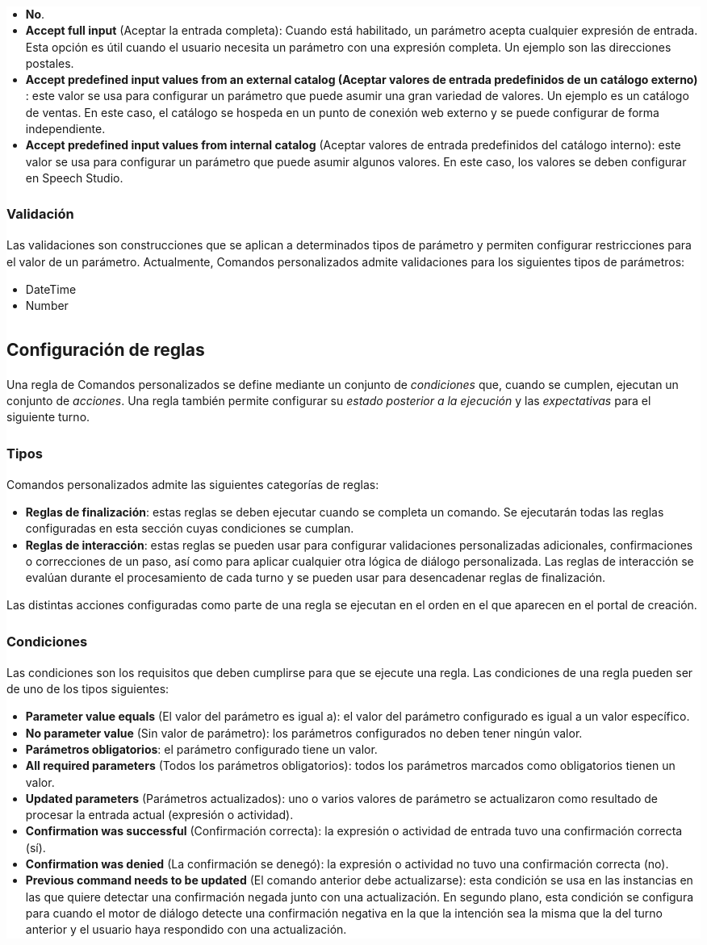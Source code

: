 * **No**.
* **Accept full input** (Aceptar la entrada completa): Cuando está habilitado, un parámetro acepta cualquier expresión de entrada. Esta opción es útil cuando el usuario necesita un parámetro con una expresión completa. Un ejemplo son las direcciones postales.
* **Accept predefined input values from an external catalog (Aceptar valores de entrada predefinidos de un catálogo externo)** : este valor se usa para configurar un parámetro que puede asumir una gran variedad de valores. Un ejemplo es un catálogo de ventas. En este caso, el catálogo se hospeda en un punto de conexión web externo y se puede configurar de forma independiente.
* **Accept predefined input values from internal catalog** (Aceptar valores de entrada predefinidos del catálogo interno): este valor se usa para configurar un parámetro que puede asumir algunos valores. En este caso, los valores se deben configurar en Speech Studio.


### <a name="validation"></a>Validación
Las validaciones son construcciones que se aplican a determinados tipos de parámetro y permiten configurar restricciones para el valor de un parámetro. Actualmente, Comandos personalizados admite validaciones para los siguientes tipos de parámetros:

* DateTime
* Number

## <a name="rules-configuration"></a>Configuración de reglas
Una regla de Comandos personalizados se define mediante un conjunto de *condiciones* que, cuando se cumplen, ejecutan un conjunto de *acciones*. Una regla también permite configurar su *estado posterior a la ejecución* y las *expectativas* para el siguiente turno.

### <a name="types"></a>Tipos
Comandos personalizados admite las siguientes categorías de reglas:

* **Reglas de finalización**: estas reglas se deben ejecutar cuando se completa un comando. Se ejecutarán todas las reglas configuradas en esta sección cuyas condiciones se cumplan.
* **Reglas de interacción**: estas reglas se pueden usar para configurar validaciones personalizadas adicionales, confirmaciones o correcciones de un paso, así como para aplicar cualquier otra lógica de diálogo personalizada. Las reglas de interacción se evalúan durante el procesamiento de cada turno y se pueden usar para desencadenar reglas de finalización.

Las distintas acciones configuradas como parte de una regla se ejecutan en el orden en el que aparecen en el portal de creación.

### <a name="conditions"></a>Condiciones
Las condiciones son los requisitos que deben cumplirse para que se ejecute una regla. Las condiciones de una regla pueden ser de uno de los tipos siguientes:

* **Parameter value equals** (El valor del parámetro es igual a): el valor del parámetro configurado es igual a un valor específico.
* **No parameter value**  (Sin valor de parámetro): los parámetros configurados no deben tener ningún valor.
* **Parámetros obligatorios**: el parámetro configurado tiene un valor.
* **All required parameters** (Todos los parámetros obligatorios): todos los parámetros marcados como obligatorios tienen un valor.
* **Updated parameters** (Parámetros actualizados): uno o varios valores de parámetro se actualizaron como resultado de procesar la entrada actual (expresión o actividad).
* **Confirmation was successful** (Confirmación correcta): la expresión o actividad de entrada tuvo una confirmación correcta (sí).
* **Confirmation was denied** (La confirmación se denegó): la expresión o actividad no tuvo una confirmación correcta (no).
* **Previous command needs to be updated** (El comando anterior debe actualizarse): esta condición se usa en las instancias en las que quiere detectar una confirmación negada junto con una actualización. En segundo plano, esta condición se configura para cuando el motor de diálogo detecte una confirmación negativa en la que la intención sea la misma que la del turno anterior y el usuario haya respondido con una actualización.

